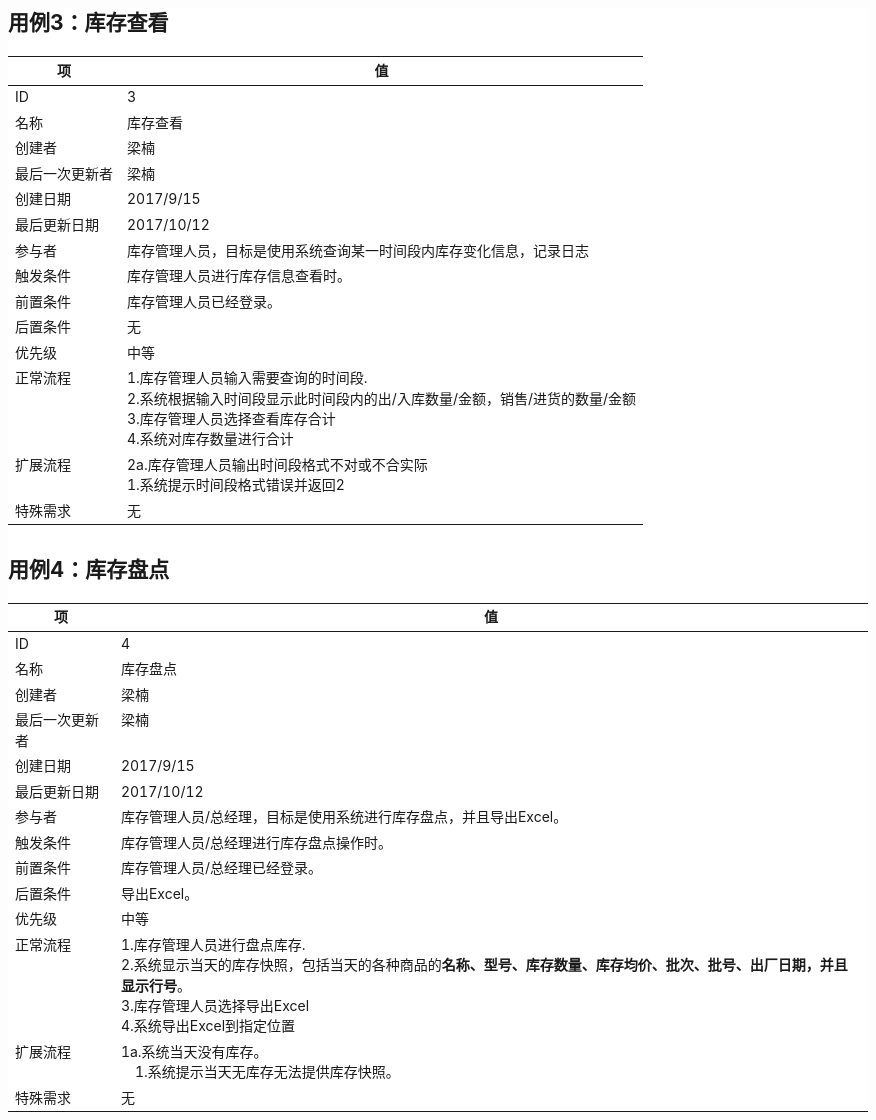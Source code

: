 


## 用例3：库存查看

| 项       | 值                                        |
| ------- | ---------------------------------------- |
| ID      | 3                                        |
| 名称      | 库存查看                                     |
| 创建者     | 梁楠                                       |
| 最后一次更新者 | 梁楠                                       |
| 创建日期    | 2017/9/15                                |
| 最后更新日期  | 2017/10/12                               |
| 参与者     | 库存管理人员，目标是使用系统查询某一时间段内库存变化信息，记录日志        |
| 触发条件    | 库存管理人员进行库存信息查看时。                         |
| 前置条件    | 库存管理人员已经登录。                              |
| 后置条件    | 无                                        |
| 优先级     | 中等                                       |
| 正常流程    | 1.库存管理人员输入需要查询的时间段.<br/> 2.系统根据输入时间段显示此时间段内的出/入库数量/金额，销售/进货的数量/金额<br/>3.库存管理人员选择查看库存合计<br/>4.系统对库存数量进行合计 |
| 扩展流程    | 2a.库存管理人员输出时间段格式不对或不合实际<br/>1.系统提示时间段格式错误并返回2 |
| 特殊需求    | 无                                        |

## 用例4：库存盘点

| 项       | 值                                        |
| ------- | ---------------------------------------- |
| ID      | 4                                        |
| 名称      | 库存盘点                                     |
| 创建者     | 梁楠                                       |
| 最后一次更新者 | 梁楠                                       |
| 创建日期    | 2017/9/15                                |
| 最后更新日期  | 2017/10/12                               |
| 参与者     | 库存管理人员/总经理，目标是使用系统进行库存盘点，并且导出Excel。      |
| 触发条件    | 库存管理人员/总经理进行库存盘点操作时。                     |
| 前置条件    | 库存管理人员/总经理已经登录。                          |
| 后置条件    | 导出Excel。                                 |
| 优先级     | 中等                                       |
| 正常流程    | 1.库存管理人员进行盘点库存.<br/> 2.系统显示当天的库存快照，包括当天的各种商品的**名称、型号、库存数量、库存均价、批次、批号、出厂日期，并且显示行号**。<br/>3.库存管理人员选择导出Excel<br/>4.系统导出Excel到指定位置 |
| 扩展流程    | 1a.系统当天没有库存。<br/> &emsp;1.系统提示当天无库存无法提供库存快照。 |
| 特殊需求    | 无                                        |
